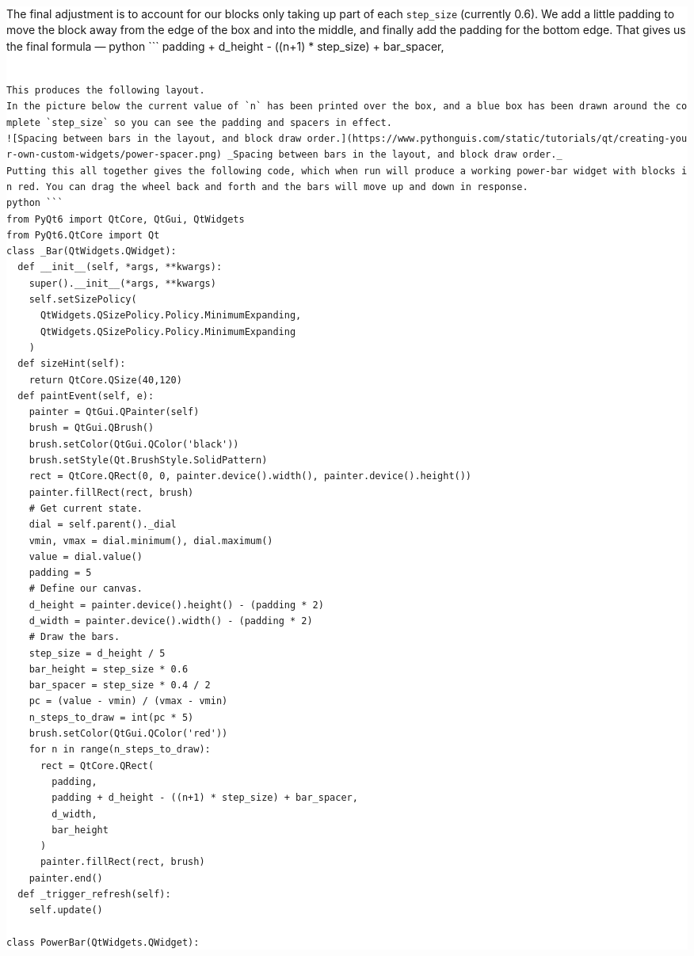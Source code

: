 The final adjustment is to account for our blocks only taking up part of each `step_size` (currently 0.6). We add a little padding to move the block away from the edge of the box and into the middle, and finally add the padding for the bottom edge. That gives us the final formula —
python ```
padding + d_height - ((n+1) * step_size) + bar_spacer,

```

This produces the following layout.
In the picture below the current value of `n` has been printed over the box, and a blue box has been drawn around the complete `step_size` so you can see the padding and spacers in effect.
![Spacing between bars in the layout, and block draw order.](https://www.pythonguis.com/static/tutorials/qt/creating-your-own-custom-widgets/power-spacer.png) _Spacing between bars in the layout, and block draw order._
Putting this all together gives the following code, which when run will produce a working power-bar widget with blocks in red. You can drag the wheel back and forth and the bars will move up and down in response.
python ```
from PyQt6 import QtCore, QtGui, QtWidgets
from PyQt6.QtCore import Qt
class _Bar(QtWidgets.QWidget):
  def __init__(self, *args, **kwargs):
    super().__init__(*args, **kwargs)
    self.setSizePolicy(
      QtWidgets.QSizePolicy.Policy.MinimumExpanding,
      QtWidgets.QSizePolicy.Policy.MinimumExpanding
    )
  def sizeHint(self):
    return QtCore.QSize(40,120)
  def paintEvent(self, e):
    painter = QtGui.QPainter(self)
    brush = QtGui.QBrush()
    brush.setColor(QtGui.QColor('black'))
    brush.setStyle(Qt.BrushStyle.SolidPattern)
    rect = QtCore.QRect(0, 0, painter.device().width(), painter.device().height())
    painter.fillRect(rect, brush)
    # Get current state.
    dial = self.parent()._dial
    vmin, vmax = dial.minimum(), dial.maximum()
    value = dial.value()
    padding = 5
    # Define our canvas.
    d_height = painter.device().height() - (padding * 2)
    d_width = painter.device().width() - (padding * 2)
    # Draw the bars.
    step_size = d_height / 5
    bar_height = step_size * 0.6
    bar_spacer = step_size * 0.4 / 2
    pc = (value - vmin) / (vmax - vmin)
    n_steps_to_draw = int(pc * 5)
    brush.setColor(QtGui.QColor('red'))
    for n in range(n_steps_to_draw):
      rect = QtCore.QRect(
        padding,
        padding + d_height - ((n+1) * step_size) + bar_spacer,
        d_width,
        bar_height
      )
      painter.fillRect(rect, brush)
    painter.end()
  def _trigger_refresh(self):
    self.update()

class PowerBar(QtWidgets.QWidget):
```